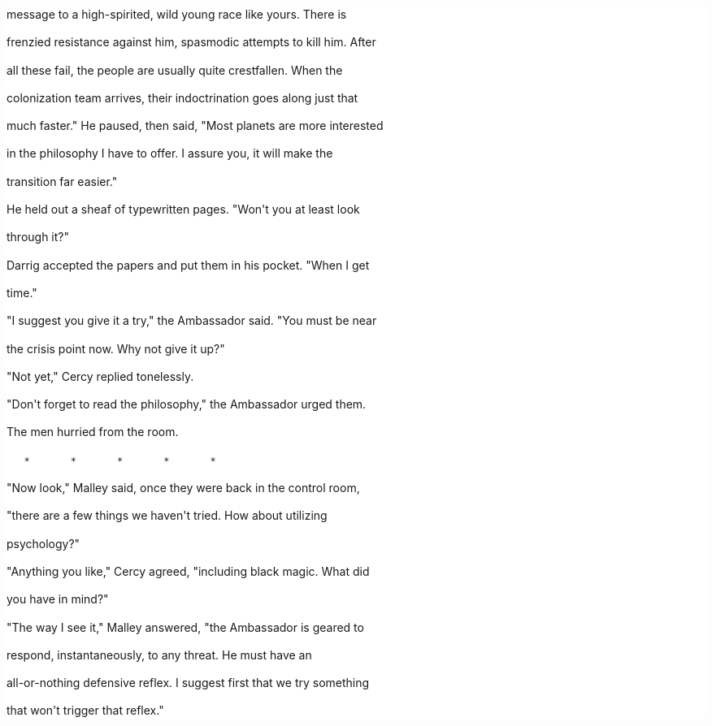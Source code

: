 message to a high-spirited, wild young race like yours. There is

frenzied resistance against him, spasmodic attempts to kill him. After

all these fail, the people are usually quite crestfallen. When the

colonization team arrives, their indoctrination goes along just that

much faster." He paused, then said, "Most planets are more interested

in the philosophy I have to offer. I assure you, it will make the

transition far easier."



He held out a sheaf of typewritten pages. "Won't you at least look

through it?"



Darrig accepted the papers and put them in his pocket. "When I get

time."



"I suggest you give it a try," the Ambassador said. "You must be near

the crisis point now. Why not give it up?"



"Not yet," Cercy replied tonelessly.



"Don't forget to read the philosophy," the Ambassador urged them.



The men hurried from the room.



       *       *       *       *       *



"Now look," Malley said, once they were back in the control room,

"there are a few things we haven't tried. How about utilizing

psychology?"



"Anything you like," Cercy agreed, "including black magic. What did

you have in mind?"



"The way I see it," Malley answered, "the Ambassador is geared to

respond, instantaneously, to any threat. He must have an

all-or-nothing defensive reflex. I suggest first that we try something

that won't trigger that reflex."
